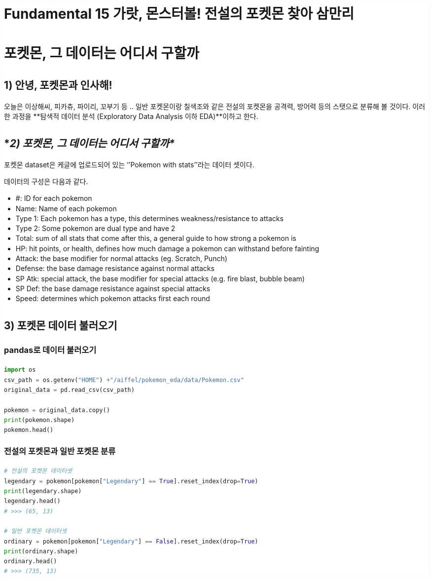 # Fundamental 15 가랏, 몬스터볼! 전설의 포켓몬 찾아 삼만리

# **포켓몬, 그 데이터는 어디서 구할까**

## **1) 안녕, 포켓몬과 인사해!**

오늘은 이상해씨, 피카츄, 파이리, 꼬부기 등 .. 일반 포켓몬이랑 칠색조와 같은 전설의 포켓몬을 공격력, 방어력 등의 스탯으로 분류해 볼 것이다. 이러한 과정을 **탐색적 데이터 분석 (Exploratory Data Analysis 이하 EDA)**이하고 한다.

## **2) 포켓몬, 그 데이터는 어디서 구할까\**

포켓몬 dataset은 케글에 업로드되어 있는 ‘’Pokemon with stats’’라는 데이터 셋이다. 

데이터의 구성은 다음과 같다.

- #: ID for each pokemon
- Name: Name of each pokemon
- Type 1: Each pokemon has a type, this determines weakness/resistance to attacks
- Type 2: Some pokemon are dual type and have 2
- Total: sum of all stats that come after this, a general guide to how strong a pokemon is
- HP: hit points, or health, defines how much damage a pokemon can withstand before fainting
- Attack: the base modifier for normal attacks (eg. Scratch, Punch)
- Defense: the base damage resistance against normal attacks
- SP Atk: special attack, the base modifier for special attacks (e.g. fire blast, bubble beam)
- SP Def: the base damage resistance against special attacks
- Speed: determines which pokemon attacks first each round

## **3) 포켓몬 데이터 불러오기**

### pandas로 데이터 불러오기

```python
import os
csv_path = os.getenv("HOME") +"/aiffel/pokemon_eda/data/Pokemon.csv"
original_data = pd.read_csv(csv_path)

pokemon = original_data.copy()
print(pokemon.shape)
pokemon.head()
```

### 전설의 포켓몬과 일반 포켓몬 분류

```python
# 전설의 포켓몬 데이터셋
legendary = pokemon[pokemon["Legendary"] == True].reset_index(drop=True)
print(legendary.shape)
legendary.head()
# >>> (65, 13)

# 일반 포켓몬 데이터셋
ordinary = pokemon[pokemon["Legendary"] == False].reset_index(drop=True)
print(ordinary.shape)
ordinary.head()
# >>> (735, 13)
```
